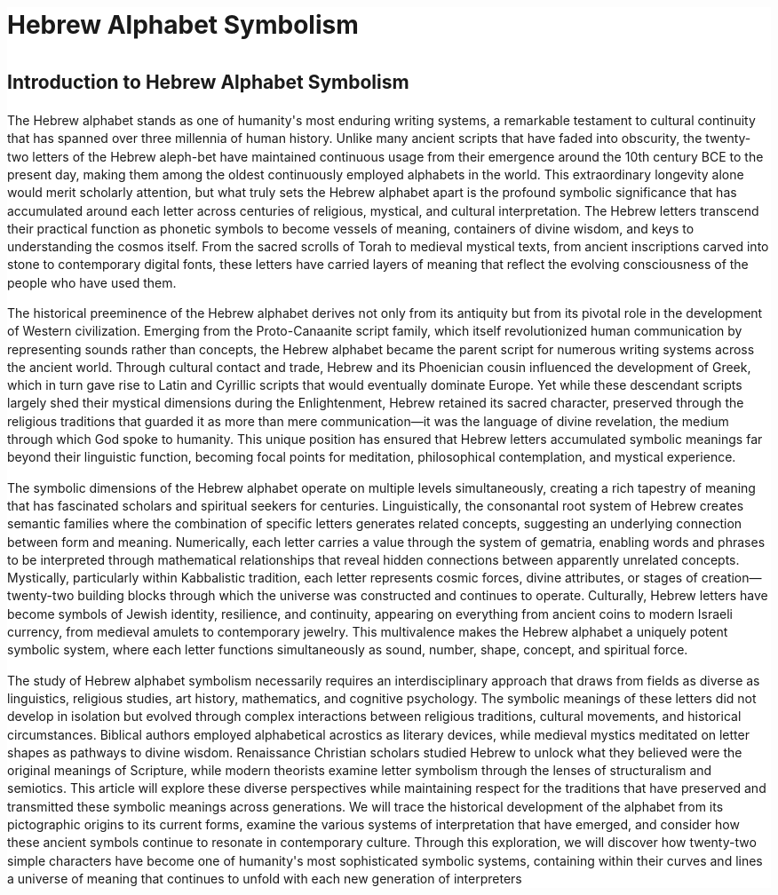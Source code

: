 
# Hebrew Alphabet Symbolism

## Introduction to Hebrew Alphabet Symbolism

The Hebrew alphabet stands as one of humanity's most enduring writing systems, a remarkable testament to cultural continuity that has spanned over three millennia of human history. Unlike many ancient scripts that have faded into obscurity, the twenty-two letters of the Hebrew aleph-bet have maintained continuous usage from their emergence around the 10th century BCE to the present day, making them among the oldest continuously employed alphabets in the world. This extraordinary longevity alone would merit scholarly attention, but what truly sets the Hebrew alphabet apart is the profound symbolic significance that has accumulated around each letter across centuries of religious, mystical, and cultural interpretation. The Hebrew letters transcend their practical function as phonetic symbols to become vessels of meaning, containers of divine wisdom, and keys to understanding the cosmos itself. From the sacred scrolls of Torah to medieval mystical texts, from ancient inscriptions carved into stone to contemporary digital fonts, these letters have carried layers of meaning that reflect the evolving consciousness of the people who have used them.

The historical preeminence of the Hebrew alphabet derives not only from its antiquity but from its pivotal role in the development of Western civilization. Emerging from the Proto-Canaanite script family, which itself revolutionized human communication by representing sounds rather than concepts, the Hebrew alphabet became the parent script for numerous writing systems across the ancient world. Through cultural contact and trade, Hebrew and its Phoenician cousin influenced the development of Greek, which in turn gave rise to Latin and Cyrillic scripts that would eventually dominate Europe. Yet while these descendant scripts largely shed their mystical dimensions during the Enlightenment, Hebrew retained its sacred character, preserved through the religious traditions that guarded it as more than mere communication—it was the language of divine revelation, the medium through which God spoke to humanity. This unique position has ensured that Hebrew letters accumulated symbolic meanings far beyond their linguistic function, becoming focal points for meditation, philosophical contemplation, and mystical experience.

The symbolic dimensions of the Hebrew alphabet operate on multiple levels simultaneously, creating a rich tapestry of meaning that has fascinated scholars and spiritual seekers for centuries. Linguistically, the consonantal root system of Hebrew creates semantic families where the combination of specific letters generates related concepts, suggesting an underlying connection between form and meaning. Numerically, each letter carries a value through the system of gematria, enabling words and phrases to be interpreted through mathematical relationships that reveal hidden connections between apparently unrelated concepts. Mystically, particularly within Kabbalistic tradition, each letter represents cosmic forces, divine attributes, or stages of creation—twenty-two building blocks through which the universe was constructed and continues to operate. Culturally, Hebrew letters have become symbols of Jewish identity, resilience, and continuity, appearing on everything from ancient coins to modern Israeli currency, from medieval amulets to contemporary jewelry. This multivalence makes the Hebrew alphabet a uniquely potent symbolic system, where each letter functions simultaneously as sound, number, shape, concept, and spiritual force.

The study of Hebrew alphabet symbolism necessarily requires an interdisciplinary approach that draws from fields as diverse as linguistics, religious studies, art history, mathematics, and cognitive psychology. The symbolic meanings of these letters did not develop in isolation but evolved through complex interactions between religious traditions, cultural movements, and historical circumstances. Biblical authors employed alphabetical acrostics as literary devices, while medieval mystics meditated on letter shapes as pathways to divine wisdom. Renaissance Christian scholars studied Hebrew to unlock what they believed were the original meanings of Scripture, while modern theorists examine letter symbolism through the lenses of structuralism and semiotics. This article will explore these diverse perspectives while maintaining respect for the traditions that have preserved and transmitted these symbolic meanings across generations. We will trace the historical development of the alphabet from its pictographic origins to its current forms, examine the various systems of interpretation that have emerged, and consider how these ancient symbols continue to resonate in contemporary culture. Through this exploration, we will discover how twenty-two simple characters have become one of humanity's most sophisticated symbolic systems, containing within their curves and lines a universe of meaning that continues to unfold with each new generation of interpreters
